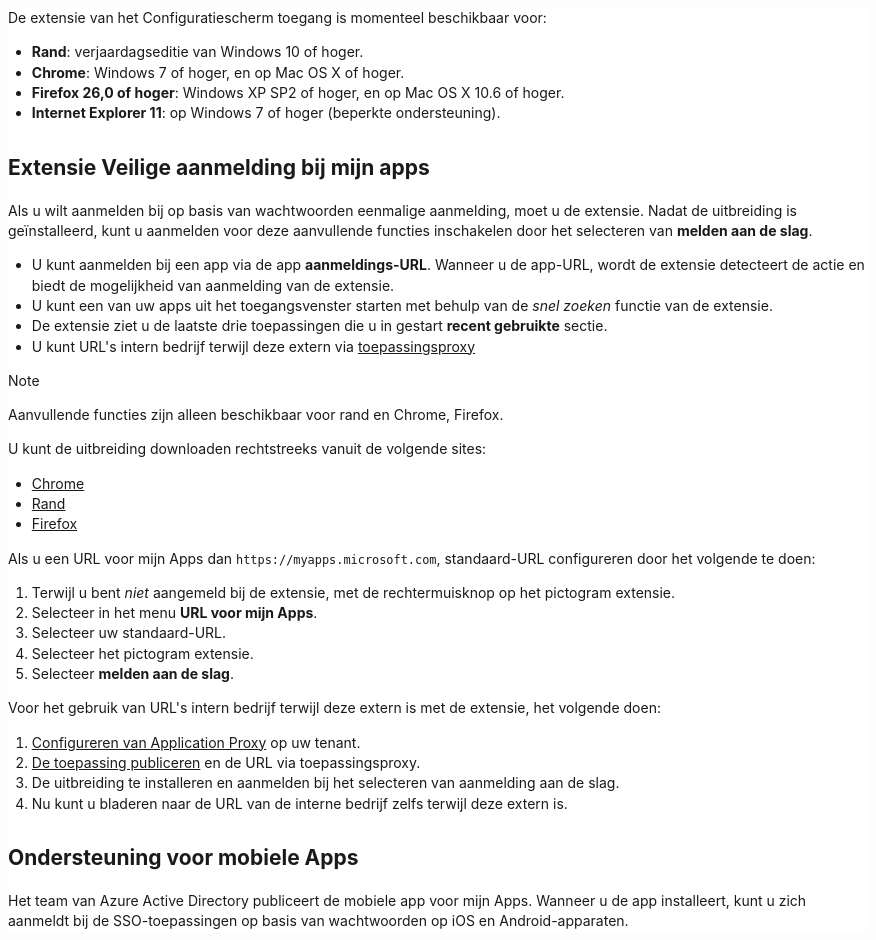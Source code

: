 
De extensie van het Configuratiescherm toegang is momenteel beschikbaar voor:
- **Rand**: verjaardagseditie van Windows 10 of hoger. 
- **Chrome**: Windows 7 of hoger, en op Mac OS X of hoger.
- **Firefox 26,0 of hoger**: Windows XP SP2 of hoger, en op Mac OS X 10.6 of hoger.
- **Internet Explorer 11**: op Windows 7 of hoger (beperkte ondersteuning).

## <a name="my-apps-secure-sign-in-extension"></a>Extensie Veilige aanmelding bij mijn apps
Als u wilt aanmelden bij op basis van wachtwoorden eenmalige aanmelding, moet u de extensie. Nadat de uitbreiding is geïnstalleerd, kunt u aanmelden voor deze aanvullende functies inschakelen door het selecteren van **melden aan de slag**. 

- U kunt aanmelden bij een app via de app **aanmeldings-URL**. Wanneer u de app-URL, wordt de extensie detecteert de actie en biedt de mogelijkheid van aanmelding van de extensie.
- U kunt een van uw apps uit het toegangsvenster starten met behulp van de *snel zoeken* functie van de extensie. 
- De extensie ziet u de laatste drie toepassingen die u in gestart **recent gebruikte** sectie.
- U kunt URL's intern bedrijf terwijl deze extern via [toepassingsproxy](https://docs.microsoft.com/en-us/azure/active-directory/active-directory-application-proxy-get-started)

> [!NOTE]
> Aanvullende functies zijn alleen beschikbaar voor rand en Chrome, Firefox.
>
U kunt de uitbreiding downloaden rechtstreeks vanuit de volgende sites:
- [Chrome](https://go.microsoft.com/fwlink/?linkid=866367)
- [Rand](https://go.microsoft.com/fwlink/?linkid=845176)
- [Firefox](https://go.microsoft.com/fwlink/?linkid=866366)

Als u een URL voor mijn Apps dan `https://myapps.microsoft.com`, standaard-URL configureren door het volgende te doen:
1. Terwijl u bent *niet* aangemeld bij de extensie, met de rechtermuisknop op het pictogram extensie.
2. Selecteer in het menu **URL voor mijn Apps**.
3. Selecteer uw standaard-URL.
4. Selecteer het pictogram extensie.
5. Selecteer **melden aan de slag**.

Voor het gebruik van URL's intern bedrijf terwijl deze extern is met de extensie, het volgende doen:
1. [Configureren van Application Proxy](https://docs.microsoft.com/en-us/azure/active-directory/active-directory-application-proxy-enable) op uw tenant.
2. [De toepassing publiceren](https://docs.microsoft.com/en-us/azure/active-directory/application-proxy-publish-azure-portal) en de URL via toepassingsproxy.
3. De uitbreiding te installeren en aanmelden bij het selecteren van aanmelding aan de slag.
4. Nu kunt u bladeren naar de URL van de interne bedrijf zelfs terwijl deze extern is.

## <a name="mobile-app-support"></a>Ondersteuning voor mobiele Apps

Het team van Azure Active Directory publiceert de mobiele app voor mijn Apps. Wanneer u de app installeert, kunt u zich aanmeldt bij de SSO-toepassingen op basis van wachtwoorden op iOS en Android-apparaten.


[1]: ./media/active-directory-saas-access-panel-introduction/01.png
[2]: ./media/active-directory-saas-access-panel-introduction/02.png
[3]: ./media/active-directory-saas-access-panel-introduction/03.png
[4]: ./media/active-directory-saas-access-panel-introduction/04.png
[5]: ./media/active-directory-saas-access-panel-introduction/05.png